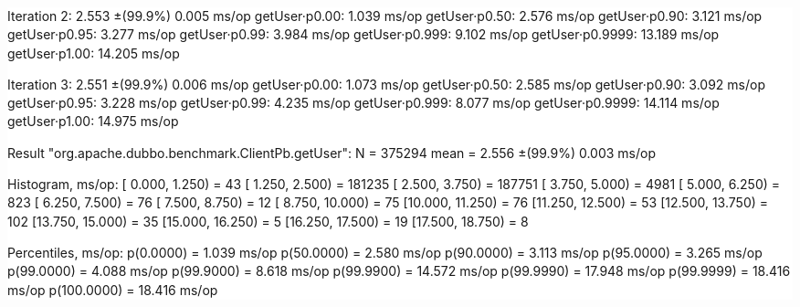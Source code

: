 Iteration   2: 2.553 ±(99.9%) 0.005 ms/op
                 getUser·p0.00:   1.039 ms/op
                 getUser·p0.50:   2.576 ms/op
                 getUser·p0.90:   3.121 ms/op
                 getUser·p0.95:   3.277 ms/op
                 getUser·p0.99:   3.984 ms/op
                 getUser·p0.999:  9.102 ms/op
                 getUser·p0.9999: 13.189 ms/op
                 getUser·p1.00:   14.205 ms/op

Iteration   3: 2.551 ±(99.9%) 0.006 ms/op
                 getUser·p0.00:   1.073 ms/op
                 getUser·p0.50:   2.585 ms/op
                 getUser·p0.90:   3.092 ms/op
                 getUser·p0.95:   3.228 ms/op
                 getUser·p0.99:   4.235 ms/op
                 getUser·p0.999:  8.077 ms/op
                 getUser·p0.9999: 14.114 ms/op
                 getUser·p1.00:   14.975 ms/op



Result "org.apache.dubbo.benchmark.ClientPb.getUser":
  N = 375294
  mean =      2.556 ±(99.9%) 0.003 ms/op

  Histogram, ms/op:
    [ 0.000,  1.250) = 43 
    [ 1.250,  2.500) = 181235 
    [ 2.500,  3.750) = 187751 
    [ 3.750,  5.000) = 4981 
    [ 5.000,  6.250) = 823 
    [ 6.250,  7.500) = 76 
    [ 7.500,  8.750) = 12 
    [ 8.750, 10.000) = 75 
    [10.000, 11.250) = 76 
    [11.250, 12.500) = 53 
    [12.500, 13.750) = 102 
    [13.750, 15.000) = 35 
    [15.000, 16.250) = 5 
    [16.250, 17.500) = 19 
    [17.500, 18.750) = 8 

  Percentiles, ms/op:
      p(0.0000) =      1.039 ms/op
     p(50.0000) =      2.580 ms/op
     p(90.0000) =      3.113 ms/op
     p(95.0000) =      3.265 ms/op
     p(99.0000) =      4.088 ms/op
     p(99.9000) =      8.618 ms/op
     p(99.9900) =     14.572 ms/op
     p(99.9990) =     17.948 ms/op
     p(99.9999) =     18.416 ms/op
    p(100.0000) =     18.416 ms/op
